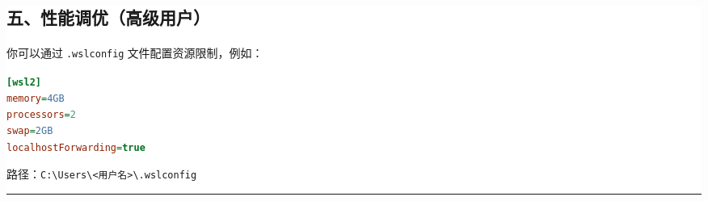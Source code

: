 
## 五、性能调优（高级用户）

你可以通过 `.wslconfig` 文件配置资源限制，例如：

```ini
[wsl2]
memory=4GB
processors=2
swap=2GB
localhostForwarding=true
```

路径：`C:\Users\<用户名>\.wslconfig`

---